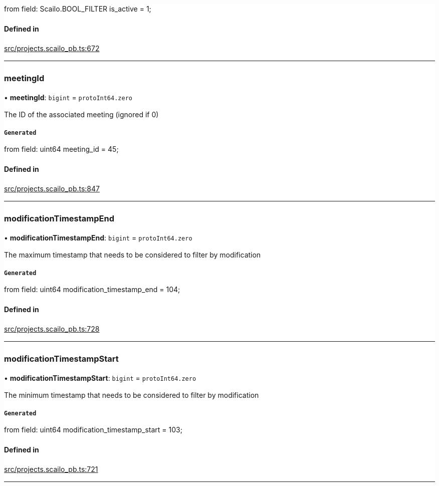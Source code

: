 from field: Scailo.BOOL_FILTER is_active = 1;

#### Defined in

[src/projects.scailo_pb.ts:672](https://github.com/scailo/ts-sdk/blob/c10a36b57201dfa5903d4b53efa1e62aa6208936/src/projects.scailo_pb.ts#L672)

___

### meetingId

• **meetingId**: `bigint` = `protoInt64.zero`

The ID of the associated meeting (ignored if 0)

**`Generated`**

from field: uint64 meeting_id = 45;

#### Defined in

[src/projects.scailo_pb.ts:847](https://github.com/scailo/ts-sdk/blob/c10a36b57201dfa5903d4b53efa1e62aa6208936/src/projects.scailo_pb.ts#L847)

___

### modificationTimestampEnd

• **modificationTimestampEnd**: `bigint` = `protoInt64.zero`

The maximum timestamp that needs to be considered to filter by modification

**`Generated`**

from field: uint64 modification_timestamp_end = 104;

#### Defined in

[src/projects.scailo_pb.ts:728](https://github.com/scailo/ts-sdk/blob/c10a36b57201dfa5903d4b53efa1e62aa6208936/src/projects.scailo_pb.ts#L728)

___

### modificationTimestampStart

• **modificationTimestampStart**: `bigint` = `protoInt64.zero`

The minimum timestamp that needs to be considered to filter by modification

**`Generated`**

from field: uint64 modification_timestamp_start = 103;

#### Defined in

[src/projects.scailo_pb.ts:721](https://github.com/scailo/ts-sdk/blob/c10a36b57201dfa5903d4b53efa1e62aa6208936/src/projects.scailo_pb.ts#L721)

___
